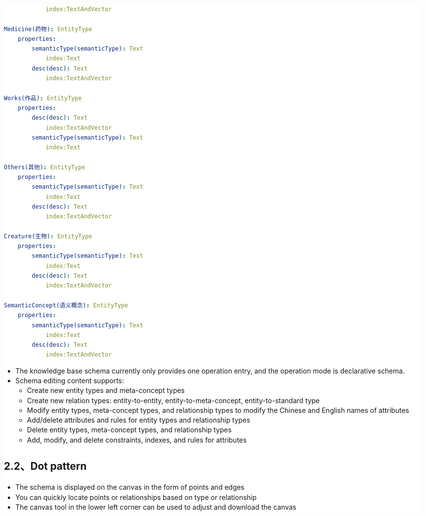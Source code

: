 ```yaml
			index:TextAndVector

Medicine(药物): EntityType
	properties:
		semanticType(semanticType): Text
			index:Text
		desc(desc): Text
			index:TextAndVector

Works(作品): EntityType
	properties:
		desc(desc): Text
			index:TextAndVector
		semanticType(semanticType): Text
			index:Text

Others(其他): EntityType
	properties:
		semanticType(semanticType): Text
			index:Text
		desc(desc): Text
			index:TextAndVector

Creature(生物): EntityType
	properties:
		semanticType(semanticType): Text
			index:Text
		desc(desc): Text
			index:TextAndVector

SemanticConcept(语义概念): EntityType
	properties:
		semanticType(semanticType): Text
			index:Text
		desc(desc): Text
			index:TextAndVector
```

+ The knowledge base schema currently only provides one operation entry, and the operation mode is declarative schema.
+ Schema editing content supports:
    - Create new entity types and meta-concept types
    - Create new relation types: entity-to-entity, entity-to-meta-concept, entity-to-standard type
    - Modify entity types, meta-concept types, and relationship types to modify the Chinese and English names of attributes
    - Add/delete attributes and rules for entity types and relationship types
    - Delete entity types, meta-concept types, and relationship types
    - Add, modify, and delete constraints, indexes, and rules for attributes

## 2.2、Dot pattern
+ The schema is displayed on the canvas in the form of points and edges
+ You can quickly locate points or relationships based on type or relationship
+ The canvas tool in the lower left corner can be used to adjust and download the canvas
